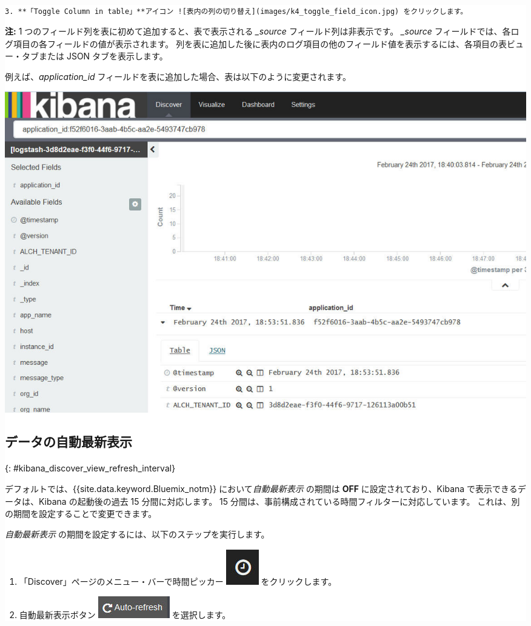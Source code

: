     3. **「Toggle Column in table」**アイコン ![表内の列の切り替え](images/k4_toggle_field_icon.jpg) をクリックします。
    

**注:** 1 つのフィールド列を表に初めて追加すると、表で表示される *_source* フィールド列は非表示です。 *_source* フィールドでは、各ログ項目の各フィールドの値が表示されます。 列を表に追加した後に表内のログ項目の他のフィールド値を表示するには、各項目の表ビュー・タブまたは JSON タブを表示します。

例えば、*application_id* フィールドを表に追加した場合、表は以下のように変更されます。

![新しいフィールドを追加した後の表ビュー](images/k4_add_field_filter_new_table_look.jpg "新しいフィールドを追加した後の表ビュー")


## データの自動最新表示
{: #kibana_discover_view_refresh_interval}

デフォルトでは、{{site.data.keyword.Bluemix_notm}} において*自動最新表示* の期間は **OFF** に設定されており、Kibana で表示できるデータは、Kibana の起動後の過去 15 分間に対応します。 15 分間は、事前構成されている時間フィルターに対応しています。 これは、別の期間を設定することで変更できます。 

*自動最新表示* の期間を設定するには、以下のステップを実行します。

1. 「Discover」ページのメニュー・バーで時間ピッカー ![時間ピッカー](images/k4_time_picker_icon.jpg "時間ピッカー") をクリックします。

2. 自動最新表示ボタン ![自動最新表示ボタン](images/k4_auto_refresh_icon.jpg "自動最新表示ボタン") を選択します。

